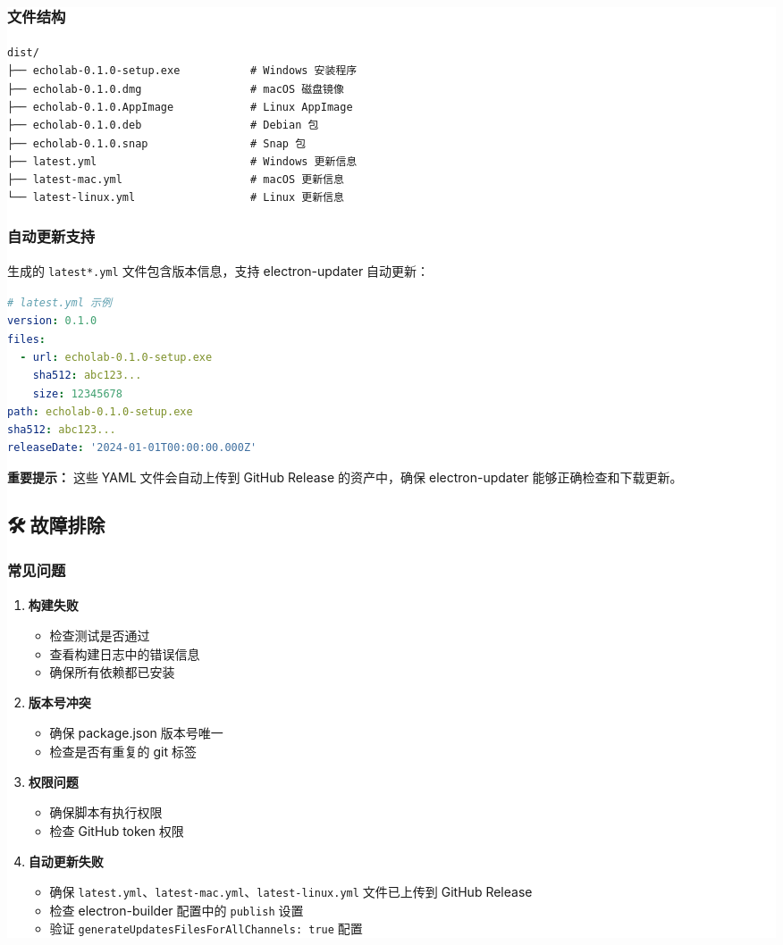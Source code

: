 ### 文件结构

```
dist/
├── echolab-0.1.0-setup.exe           # Windows 安装程序
├── echolab-0.1.0.dmg                 # macOS 磁盘镜像
├── echolab-0.1.0.AppImage            # Linux AppImage
├── echolab-0.1.0.deb                 # Debian 包
├── echolab-0.1.0.snap                # Snap 包
├── latest.yml                        # Windows 更新信息
├── latest-mac.yml                    # macOS 更新信息
└── latest-linux.yml                  # Linux 更新信息
```

### 自动更新支持

生成的 `latest*.yml` 文件包含版本信息，支持 electron-updater 自动更新：

```yaml
# latest.yml 示例
version: 0.1.0
files:
  - url: echolab-0.1.0-setup.exe
    sha512: abc123...
    size: 12345678
path: echolab-0.1.0-setup.exe
sha512: abc123...
releaseDate: '2024-01-01T00:00:00.000Z'
```

**重要提示：** 这些 YAML 文件会自动上传到 GitHub Release 的资产中，确保 electron-updater 能够正确检查和下载更新。

## 🛠️ 故障排除

### 常见问题

1. **构建失败**

   - 检查测试是否通过
   - 查看构建日志中的错误信息
   - 确保所有依赖都已安装

2. **版本号冲突**

   - 确保 package.json 版本号唯一
   - 检查是否有重复的 git 标签

3. **权限问题**

   - 确保脚本有执行权限
   - 检查 GitHub token 权限

4. **自动更新失败**
   - 确保 `latest.yml`、`latest-mac.yml`、`latest-linux.yml` 文件已上传到 GitHub Release
   - 检查 electron-builder 配置中的 `publish` 设置
   - 验证 `generateUpdatesFilesForAllChannels: true` 配置
